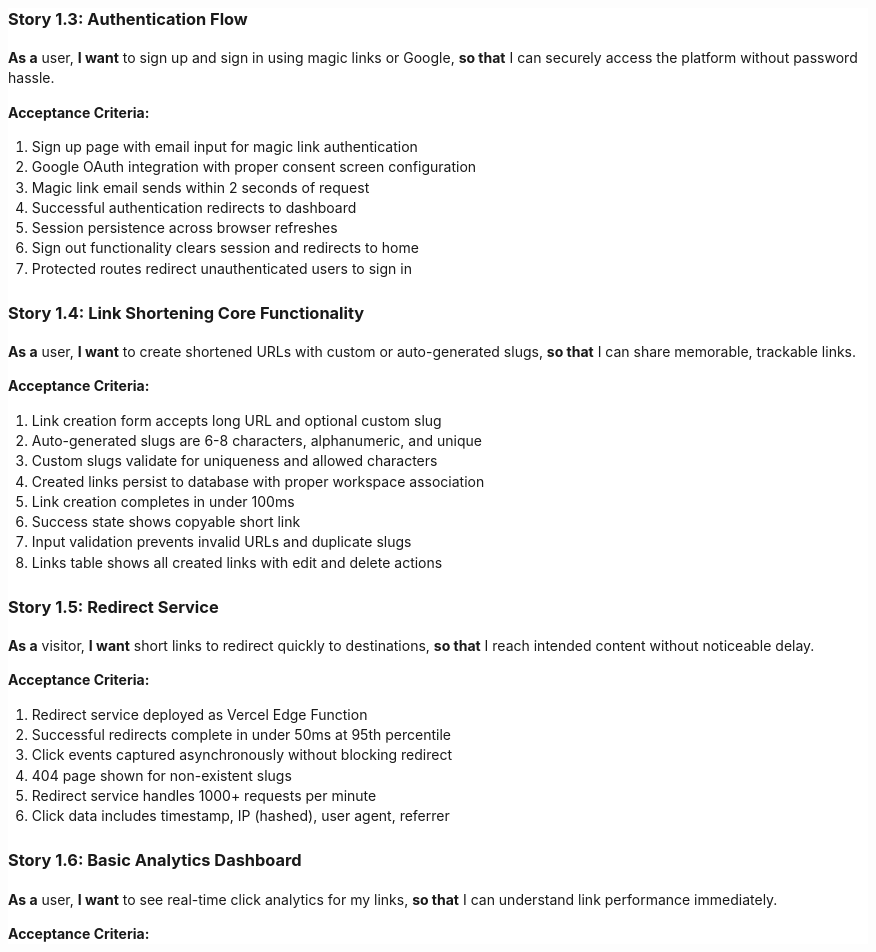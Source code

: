 ### Story 1.3: Authentication Flow

**As a** user,
**I want** to sign up and sign in using magic links or Google,
**so that** I can securely access the platform without password hassle.

**Acceptance Criteria:**

1. Sign up page with email input for magic link authentication
2. Google OAuth integration with proper consent screen configuration
3. Magic link email sends within 2 seconds of request
4. Successful authentication redirects to dashboard
5. Session persistence across browser refreshes
6. Sign out functionality clears session and redirects to home
7. Protected routes redirect unauthenticated users to sign in

### Story 1.4: Link Shortening Core Functionality

**As a** user,
**I want** to create shortened URLs with custom or auto-generated slugs,
**so that** I can share memorable, trackable links.

**Acceptance Criteria:**

1. Link creation form accepts long URL and optional custom slug
2. Auto-generated slugs are 6-8 characters, alphanumeric, and unique
3. Custom slugs validate for uniqueness and allowed characters
4. Created links persist to database with proper workspace association
5. Link creation completes in under 100ms
6. Success state shows copyable short link
7. Input validation prevents invalid URLs and duplicate slugs
8. Links table shows all created links with edit and delete actions

### Story 1.5: Redirect Service

**As a** visitor,
**I want** short links to redirect quickly to destinations,
**so that** I reach intended content without noticeable delay.

**Acceptance Criteria:**

1. Redirect service deployed as Vercel Edge Function
2. Successful redirects complete in under 50ms at 95th percentile
3. Click events captured asynchronously without blocking redirect
4. 404 page shown for non-existent slugs
5. Redirect service handles 1000+ requests per minute
6. Click data includes timestamp, IP (hashed), user agent, referrer

### Story 1.6: Basic Analytics Dashboard

**As a** user,
**I want** to see real-time click analytics for my links,
**so that** I can understand link performance immediately.

**Acceptance Criteria:**
